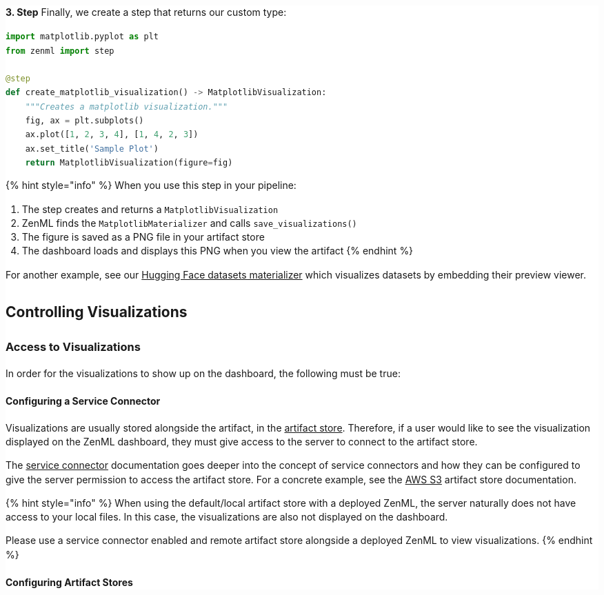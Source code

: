 **3. Step** Finally, we create a step that returns our custom type:

```python
import matplotlib.pyplot as plt
from zenml import step

@step
def create_matplotlib_visualization() -> MatplotlibVisualization:
    """Creates a matplotlib visualization."""
    fig, ax = plt.subplots()
    ax.plot([1, 2, 3, 4], [1, 4, 2, 3])
    ax.set_title('Sample Plot')
    return MatplotlibVisualization(figure=fig)
```

{% hint style="info" %}
When you use this step in your pipeline:
1. The step creates and returns a `MatplotlibVisualization`
2. ZenML finds the `MatplotlibMaterializer` and calls `save_visualizations()`
3. The figure is saved as a PNG file in your artifact store
4. The dashboard loads and displays this PNG when you view the artifact
{% endhint %}

For another example, see our [Hugging Face datasets materializer](https://github.com/zenml-io/zenml/blob/main/src/zenml/integrations/huggingface/materializers/huggingface_datasets_materializer.py) which visualizes datasets by embedding their preview viewer.

## Controlling Visualizations

### Access to Visualizations

In order for the visualizations to show up on the dashboard, the following must be true:

#### Configuring a Service Connector

Visualizations are usually stored alongside the artifact, in the [artifact store](https://docs.zenml.io/stacks/stack-components/artifact-stores). Therefore, if a user would like to see the visualization displayed on the ZenML dashboard, they must give access to the server to connect to the artifact store.

The [service connector](https://docs.zenml.io/stacks/service-connectors/auth-management) documentation goes deeper into the concept of service connectors and how they can be configured to give the server permission to access the artifact store. For a concrete example, see the [AWS S3](https://docs.zenml.io/stacks/stack-components/artifact-stores/s3) artifact store documentation.

{% hint style="info" %}
When using the default/local artifact store with a deployed ZenML, the server naturally does not have access to your local files. In this case, the visualizations are also not displayed on the dashboard.

Please use a service connector enabled and remote artifact store alongside a deployed ZenML to view visualizations.
{% endhint %}

#### Configuring Artifact Stores
